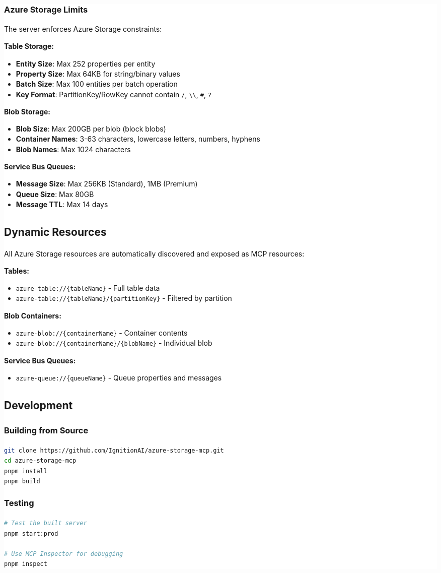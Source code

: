 ### Azure Storage Limits

The server enforces Azure Storage constraints:

**Table Storage:**
- **Entity Size**: Max 252 properties per entity
- **Property Size**: Max 64KB for string/binary values
- **Batch Size**: Max 100 entities per batch operation
- **Key Format**: PartitionKey/RowKey cannot contain `/`, `\\`, `#`, `?`

**Blob Storage:**
- **Blob Size**: Max 200GB per blob (block blobs)
- **Container Names**: 3-63 characters, lowercase letters, numbers, hyphens
- **Blob Names**: Max 1024 characters

**Service Bus Queues:**
- **Message Size**: Max 256KB (Standard), 1MB (Premium)
- **Queue Size**: Max 80GB
- **Message TTL**: Max 14 days

## Dynamic Resources

All Azure Storage resources are automatically discovered and exposed as MCP resources:

**Tables:**
- `azure-table://{tableName}` - Full table data
- `azure-table://{tableName}/{partitionKey}` - Filtered by partition

**Blob Containers:**
- `azure-blob://{containerName}` - Container contents
- `azure-blob://{containerName}/{blobName}` - Individual blob

**Service Bus Queues:**
- `azure-queue://{queueName}` - Queue properties and messages

## Development

### Building from Source

```bash
git clone https://github.com/IgnitionAI/azure-storage-mcp.git
cd azure-storage-mcp
pnpm install
pnpm build
```

### Testing

```bash
# Test the built server
pnpm start:prod

# Use MCP Inspector for debugging
pnpm inspect
```
